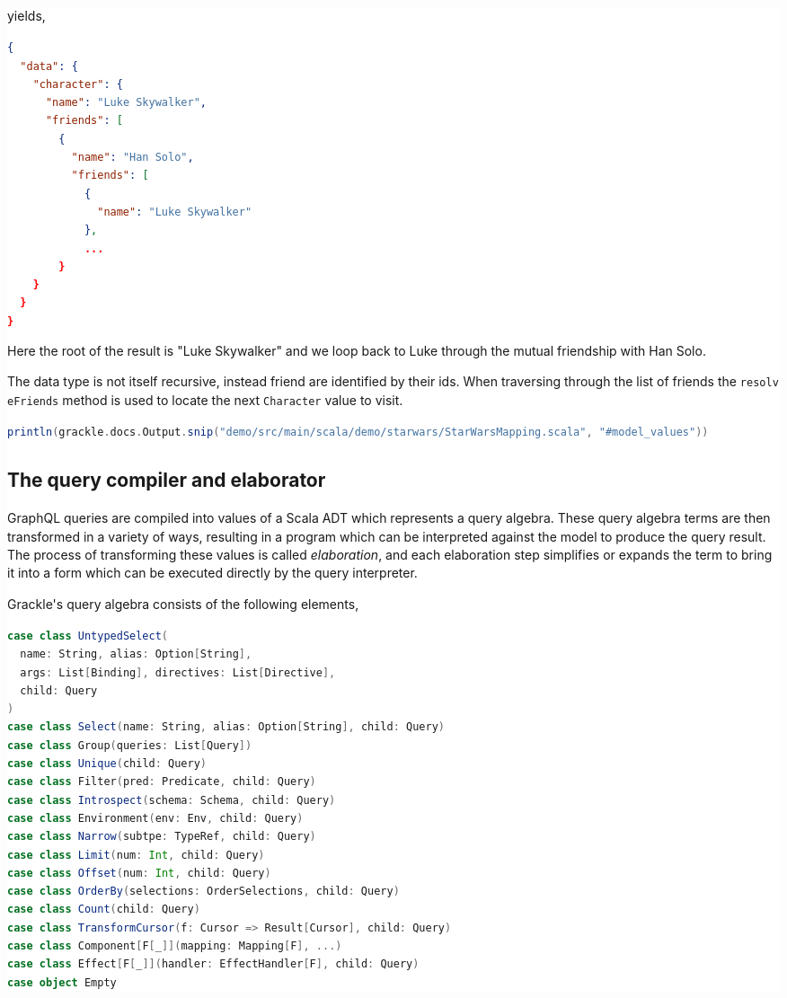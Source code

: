 yields,

```json
{
  "data": {
    "character": {
      "name": "Luke Skywalker",
      "friends": [
        {
          "name": "Han Solo",
          "friends": [
            {
              "name": "Luke Skywalker"
            },
            ...
        }
    }
  }
}
```

Here the root of the result is "Luke Skywalker" and we loop back to Luke through the mutual friendship with Han Solo.

The data type is not itself recursive, instead friend are identified by their ids. When traversing through the list of
friends the `resolveFriends` method is used to locate the next `Character` value to visit.

```scala mdoc:passthrough
println(grackle.docs.Output.snip("demo/src/main/scala/demo/starwars/StarWarsMapping.scala", "#model_values"))
```

## The query compiler and elaborator

GraphQL queries are compiled into values of a Scala ADT which represents a query algebra. These query algebra terms
are then transformed in a variety of ways, resulting in a program which can be interpreted against the model to
produce the query result. The process of transforming these values is called _elaboration_, and each elaboration step
simplifies or expands the term to bring it into a form which can be executed directly by the query interpreter.

Grackle's query algebra consists of the following elements,

```scala
case class UntypedSelect(
  name: String, alias: Option[String],
  args: List[Binding], directives: List[Directive],
  child: Query
)
case class Select(name: String, alias: Option[String], child: Query)
case class Group(queries: List[Query])
case class Unique(child: Query)
case class Filter(pred: Predicate, child: Query)
case class Introspect(schema: Schema, child: Query)
case class Environment(env: Env, child: Query)
case class Narrow(subtpe: TypeRef, child: Query)
case class Limit(num: Int, child: Query)
case class Offset(num: Int, child: Query)
case class OrderBy(selections: OrderSelections, child: Query)
case class Count(child: Query)
case class TransformCursor(f: Cursor => Result[Cursor], child: Query)
case class Component[F[_]](mapping: Mapping[F], ...)
case class Effect[F[_]](handler: EffectHandler[F], child: Query)
case object Empty
```